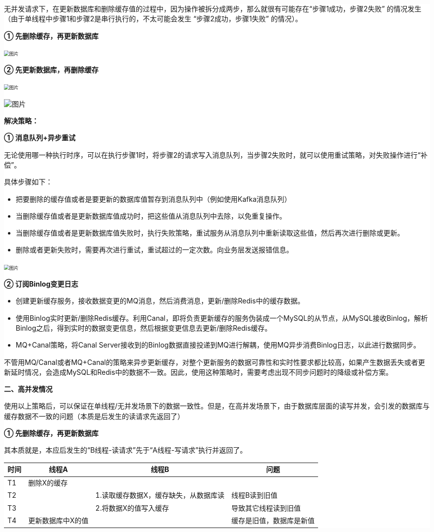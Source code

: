 无并发请求下，在更新数据库和删除缓存值的过程中，因为操作被拆分成两步，那么就很有可能存在“步骤1成功，步骤2失败” 的情况发生（由于单线程中步骤1和步骤2是串行执行的，不太可能会发生 “步骤2成功，步骤1失败” 的情况）。

**① 先删除缓存，再更新数据库**

<img src="http://mdimg.sofice.top/202201251323405.webp" alt="图片" style="zoom: 67%;" />

**② 先更新数据库，再删除缓存**



<img src="http://mdimg.sofice.top/202201251323248.webp" alt="图片" style="zoom:67%;" />



![图片](http://mdimg.sofice.top/202201251323184.webp)



**解决策略：**

**① 消息队列+异步重试**

无论使用哪一种执行时序，可以在执行步骤1时，将步骤2的请求写入消息队列，当步骤2失败时，就可以使用重试策略，对失败操作进行“补偿”。

具体步骤如下：

- 把要删除的缓存值或者是要更新的数据库值暂存到消息队列中（例如使用Kafka消息队列）

- 当删除缓存值或者是更新数据库值成功时，把这些值从消息队列中去除，以免重复操作。

- 当删除缓存值或者是更新数据库值失败时，执行失败策略，重试服务从消息队列中重新读取这些值，然后再次进行删除或更新。

- 删除或者更新失败时，需要再次进行重试，重试超过的一定次数。向业务层发送报错信息。

<img src="http://mdimg.sofice.top/202201251323469.webp" alt="图片" style="zoom: 67%;" />



**② 订阅Binlog变更日志**

- 创建更新缓存服务，接收数据变更的MQ消息，然后消费消息，更新/删除Redis中的缓存数据。

- 使用Binlog实时更新/删除Redis缓存。利用Canal，即将负责更新缓存的服务伪装成一个MySQL的从节点，从MySQL接收Binlog，解析Binlog之后，得到实时的数据变更信息，然后根据变更信息去更新/删除Redis缓存。

- MQ+Canal策略，将Canal Server接收到的Binlog数据直接投递到MQ进行解耦，使用MQ异步消费Binlog日志，以此进行数据同步。

不管用MQ/Canal或者MQ+Canal的策略来异步更新缓存，对整个更新服务的数据可靠性和实时性要求都比较高，如果产生数据丢失或者更新延时情况，会造成MySQL和Redis中的数据不一致。因此，使用这种策略时，需要考虑出现不同步问题时的降级或补偿方案。



**二、高并发情况**

使用以上策略后，可以保证在单线程/无并发场景下的数据一致性。但是，在高并发场景下，由于数据库层面的读写并发，会引发的数据库与缓存数据不一致的问题（本质是后发生的读请求先返回了）



**① 先删除缓存，再更新数据库**

其本质就是，本应后发生的“B线程-读请求”先于“A线程-写请求”执行并返回了。

| 时间 | 线程A             | 线程B                                 | 问题                     |
| ---- | ----------------- | ------------------------------------- | ------------------------ |
| T1   | 删除X的缓存       |                                       |                          |
| T2   |                   | 1.读取缓存数据X，缓存缺失，从数据库读 | 线程B读到旧值            |
| T3   |                   | 2.将数据X的值写入缓存                 | 导致其它线程读到旧值     |
| T4   | 更新数据库中X的值 |                                       | 缓存是旧值，数据库是新值 |
